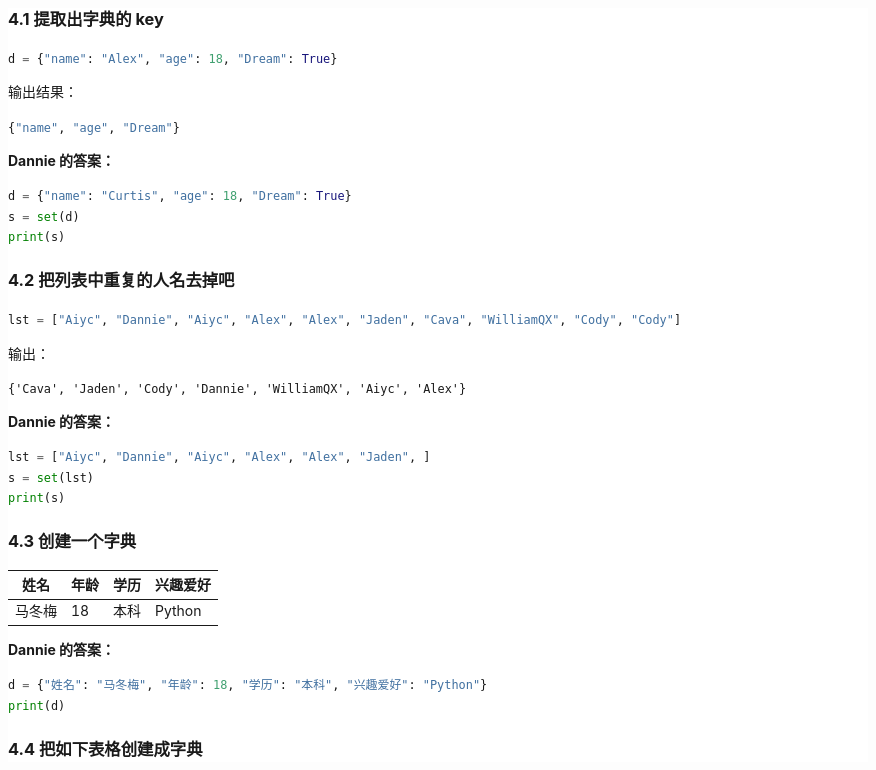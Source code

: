 ### 4.1 提取出字典的 key

```python
d = {"name": "Alex", "age": 18, "Dream": True}
```

输出结果：

```python
{"name", "age", "Dream"}
```

**Dannie 的答案：**

```python
d = {"name": "Curtis", "age": 18, "Dream": True}
s = set(d)
print(s)
```



### 4.2 把列表中重复的人名去掉吧

```python
lst = ["Aiyc", "Dannie", "Aiyc", "Alex", "Alex", "Jaden", "Cava", "WilliamQX", "Cody", "Cody"]
```

输出：

```pythn
{'Cava', 'Jaden', 'Cody', 'Dannie', 'WilliamQX', 'Aiyc', 'Alex'}
```

**Dannie 的答案：**

```python
lst = ["Aiyc", "Dannie", "Aiyc", "Alex", "Alex", "Jaden", ]
s = set(lst)
print(s)
```



### 4.3 创建一个字典

| 姓名   | 年龄 | 学历 | 兴趣爱好 |
| ------ | ---- | ---- | -------- |
| 马冬梅 | 18   | 本科 | Python   |

**Dannie 的答案：**

```python
d = {"姓名": "马冬梅", "年龄": 18, "学历": "本科", "兴趣爱好": "Python"}
print(d)
```



### 4.4 把如下表格创建成字典
